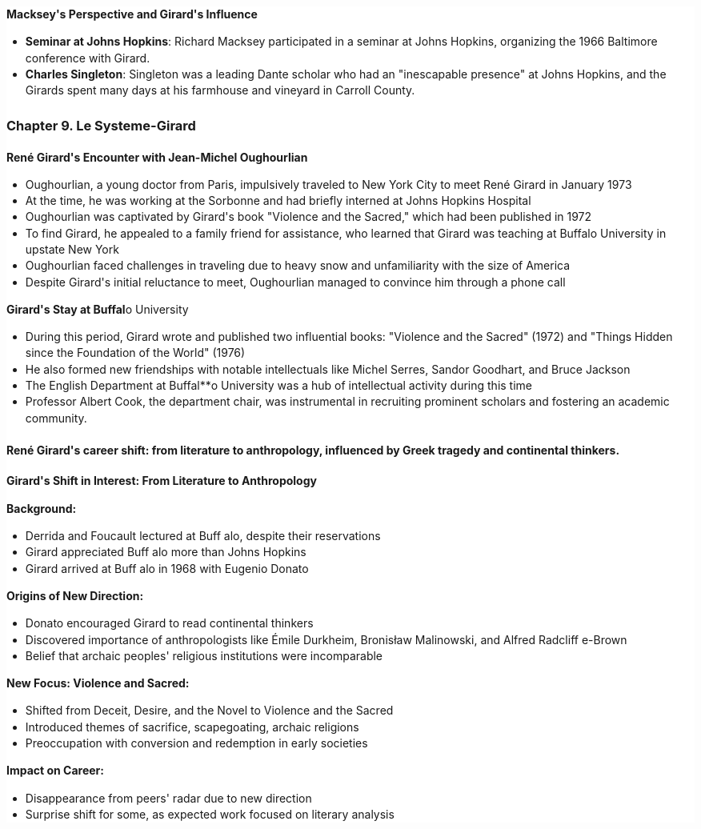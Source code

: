 **Macksey's Perspective and Girard's Influence**
- **Seminar at Johns Hopkins**: Richard Macksey participated in a seminar at Johns Hopkins, organizing the 1966 Baltimore conference with Girard.
- **Charles Singleton**: Singleton was a leading Dante scholar who had an "inescapable presence" at Johns Hopkins, and the Girards spent many days at his farmhouse and vineyard in Carroll County.


### Chapter 9. Le Systeme-Girard

**René Girard's Encounter with Jean-Michel Oughourlian**
* Oughourlian, a young doctor from Paris, impulsively traveled to New York City to meet René Girard in January 1973
* At the time, he was working at the Sorbonne and had briefly interned at Johns Hopkins Hospital
* Oughourlian was captivated by Girard's book "Violence and the Sacred," which had been published in 1972
* To find Girard, he appealed to a family friend for assistance, who learned that Girard was teaching at Buffalo University in upstate New York
* Oughourlian faced challenges in traveling due to heavy snow and unfamiliarity with the size of America
* Despite Girard's initial reluctance to meet, Oughourlian managed to convince him through a phone call

**Girard's Stay at Buffal**o University
* During this period, Girard wrote and published two influential books: "Violence and the Sacred" (1972) and "Things Hidden since the Foundation of the World" (1976)
* He also formed new friendships with notable intellectuals like Michel Serres, Sandor Goodhart, and Bruce Jackson
* The English Department at Buffal**o University was a hub of intellectual activity during this time
* Professor Albert Cook, the department chair, was instrumental in recruiting prominent scholars and fostering an academic community.


#### René Girard's career shift: from literature to anthropology, influenced by Greek tragedy and continental thinkers.

**Girard's Shift in Interest: From Literature to Anthropology**

**Background:**
- Derrida and Foucault lectured at Buff alo, despite their reservations
- Girard appreciated Buff alo more than Johns Hopkins
- Girard arrived at Buff alo in 1968 with Eugenio Donato

**Origins of New Direction:**
- Donato encouraged Girard to read continental thinkers
- Discovered importance of anthropologists like Émile Durkheim, Bronisław Malinowski, and Alfred Radcliff e-Brown
- Belief that archaic peoples' religious institutions were incomparable

**New Focus: Violence and Sacred:**
- Shifted from Deceit, Desire, and the Novel to Violence and the Sacred
- Introduced themes of sacrifice, scapegoating, archaic religions
- Preoccupation with conversion and redemption in early societies

**Impact on Career:**
- Disappearance from peers' radar due to new direction
- Surprise shift for some, as expected work focused on literary analysis
